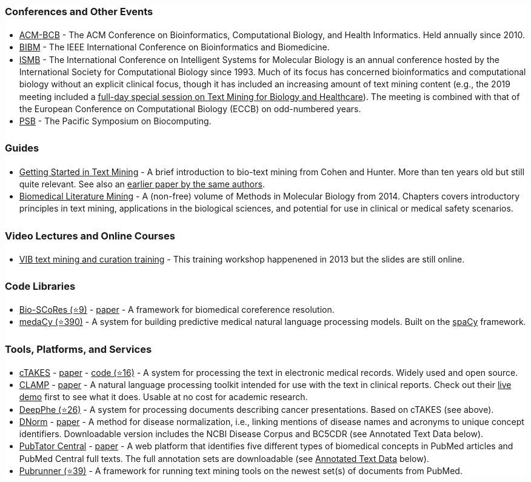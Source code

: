 ### Conferences and Other Events

*   [ACM-BCB](http://acm-bcb.org/) - The ACM Conference on Bioinformatics, Computational Biology, and Health Informatics. Held annually since 2010.
*   [BIBM](http://ieeebibm.org/BIBM2019/) - The IEEE International Conference on Bioinformatics and Biomedicine.
*   [ISMB](https://www.iscb.org/about-ismb) - The International Conference on Intelligent Systems for Molecular Biology is an annual conference hosted by the International Society for Computational Biology since 1993. Much of its focus has concerned bioinformatics and computational biology without an explicit clinical focus, though it has included an increasing amount of text mining content (e.g., the 2019 meeting included a [full-day special session on Text Mining for Biology and Healthcare](http://cosi.iscb.org/wiki/TextMining:Home)). The meeting is combined with that of the European Conference on Computational Biology (ECCB) on odd-numbered years.
*   [PSB](https://psb.stanford.edu/) - The Pacific Symposium on Biocomputing.

### Guides

*   [Getting Started in Text Mining](https://journals.plos.org/ploscompbiol/article?id=10.1371/journal.pcbi.0040020) - A brief introduction to bio-text mining from Cohen and Hunter. More than ten years old but still quite relevant. See also an [earlier paper by the same authors](https://www.ncbi.nlm.nih.gov/pmc/articles/PMC1702322/).
*   [Biomedical Literature Mining](https://link.springer.com/book/10.1007/978-1-4939-0709-0) - A (non-free) volume of Methods in Molecular Biology from 2014. Chapters covers introductory principles in text mining, applications in the biological sciences, and potential for use in clinical or medical safety scenarios.

### Video Lectures and Online Courses

*   [VIB text mining and curation training](https://www.bits.vib.be/training-list/111-bits/training/previous-trainings/183-text-mining) - This training workshop happenened in 2013 but the slides are still online.

### Code Libraries

*   [Bio-SCoRes (⭐9)](https://github.com/kilicogluh/Bio-SCoRes) - [paper](https://journals.plos.org/plosone/article?id=10.1371/journal.pone.0148538) - A framework for biomedical coreference resolution.
*   [medaCy (⭐390)](https://github.com/NLPatVCU/medaCy) - A system for building predictive medical natural language processing models. Built on the [spaCy](https://spacy.io/) framework.

### Tools, Platforms, and Services

*   [cTAKES](https://ctakes.apache.org/) - [paper](https://academic.oup.com/jamia/article/17/5/507/830823) - [code (⭐16)](https://github.com/apache/ctakes) - A system for processing the text in electronic medical records. Widely used and open source.
*   [CLAMP](https://clamp.uth.edu/) - [paper](https://academic.oup.com/jamia/article/25/3/331/4657212) - A natural language processing toolkit intended for use with the text in clinical reports. Check out their [live demo](https://clamp.uth.edu/clampdemo.php) first to see what it does. Usable at no cost for academic research.
*   [DeepPhe (⭐26)](https://github.com/DeepPhe/DeepPhe-Release) - A system for processing documents describing cancer presentations. Based on cTAKES (see above).
*   [DNorm](https://www.ncbi.nlm.nih.gov/research/bionlp/Tools/dnorm/) - [paper](https://www.ncbi.nlm.nih.gov/pmc/articles/PMC3810844/) - A method for disease normalization, i.e., linking mentions of disease names and acronyms to unique concept identifiers. Downloadable version includes the NCBI Disease Corpus and BC5CDR (see Annotated Text Data below).
*   [PubTator Central](https://www.ncbi.nlm.nih.gov/research/pubtator/) - [paper](https://academic.oup.com/nar/article/47/W1/W587/5494727) - A web platform that identifies five different types of biomedical concepts in PubMed articles and PubMed Central full texts. The full annotation sets are downloadable (see [Annotated Text Data](#annotated-text-data) below).
*   [Pubrunner (⭐39)](https://github.com/jakelever/pubrunner) - A framework for running text mining tools on the newest set(s) of documents from PubMed.